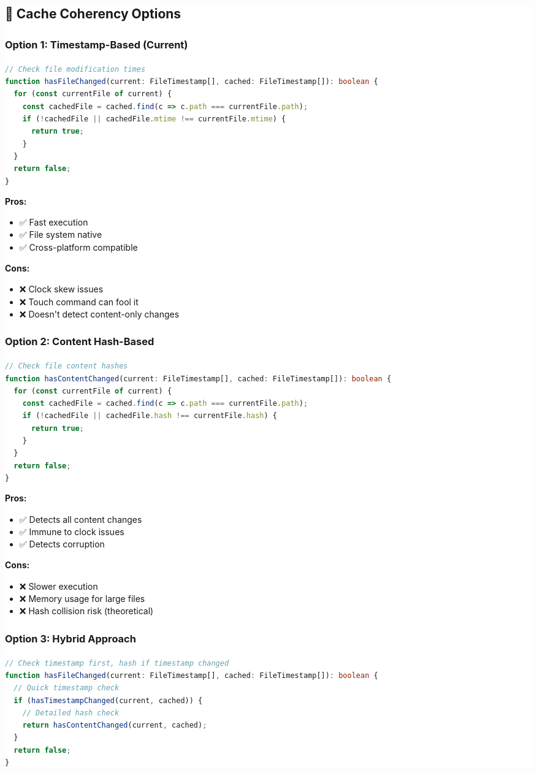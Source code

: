 ## 🔐 Cache Coherency Options

### Option 1: Timestamp-Based (Current)
```typescript
// Check file modification times
function hasFileChanged(current: FileTimestamp[], cached: FileTimestamp[]): boolean {
  for (const currentFile of current) {
    const cachedFile = cached.find(c => c.path === currentFile.path);
    if (!cachedFile || cachedFile.mtime !== currentFile.mtime) {
      return true;
    }
  }
  return false;
}
```

**Pros:**
- ✅ Fast execution
- ✅ File system native
- ✅ Cross-platform compatible

**Cons:**
- ❌ Clock skew issues
- ❌ Touch command can fool it
- ❌ Doesn't detect content-only changes

### Option 2: Content Hash-Based
```typescript
// Check file content hashes
function hasContentChanged(current: FileTimestamp[], cached: FileTimestamp[]): boolean {
  for (const currentFile of current) {
    const cachedFile = cached.find(c => c.path === currentFile.path);
    if (!cachedFile || cachedFile.hash !== currentFile.hash) {
      return true;
    }
  }
  return false;
}
```

**Pros:**
- ✅ Detects all content changes
- ✅ Immune to clock issues
- ✅ Detects corruption

**Cons:**
- ❌ Slower execution
- ❌ Memory usage for large files
- ❌ Hash collision risk (theoretical)

### Option 3: Hybrid Approach
```typescript
// Check timestamp first, hash if timestamp changed
function hasFileChanged(current: FileTimestamp[], cached: FileTimestamp[]): boolean {
  // Quick timestamp check
  if (hasTimestampChanged(current, cached)) {
    // Detailed hash check
    return hasContentChanged(current, cached);
  }
  return false;
}
```
